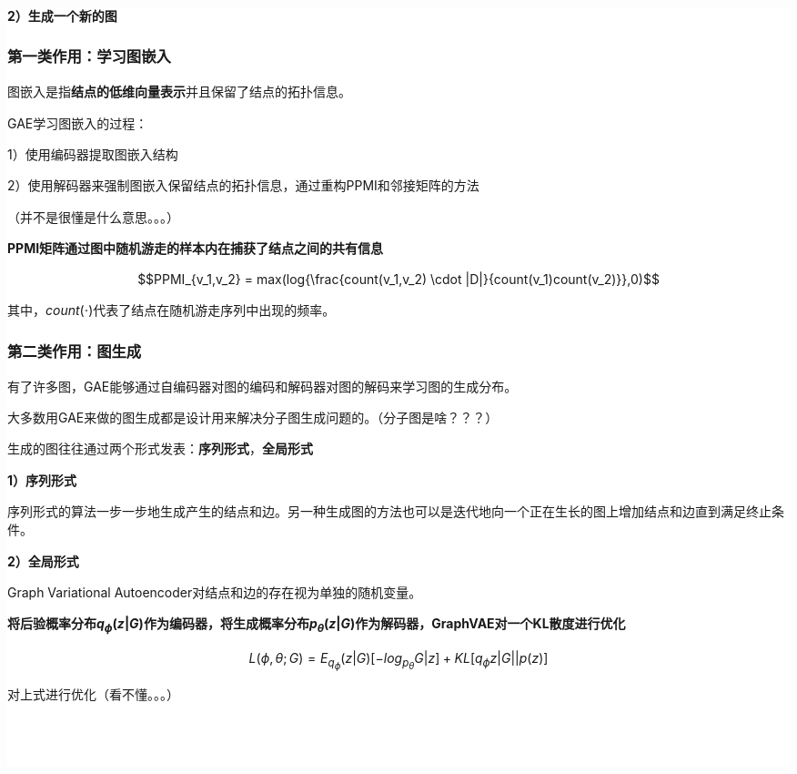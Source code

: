 **2）生成一个新的图**



### 第一类作用：学习图嵌入

图嵌入是指**结点的低维向量表示**并且保留了结点的拓扑信息。

GAE学习图嵌入的过程：

1）使用编码器提取图嵌入结构

2）使用解码器来强制图嵌入保留结点的拓扑信息，通过重构PPMI和邻接矩阵的方法

（并不是很懂是什么意思。。。）

**PPMI矩阵通过图中随机游走的样本内在捕获了结点之间的共有信息**

$$PPMI_{v_1,v_2} = max(log{\frac{count(v_1,v_2) \cdot |D|}{count(v_1)count(v_2)}},0)$$

其中，$count(\cdot)$代表了结点在随机游走序列中出现的频率。

### 第二类作用：图生成

有了许多图，GAE能够通过自编码器对图的编码和解码器对图的解码来学习图的生成分布。

大多数用GAE来做的图生成都是设计用来解决分子图生成问题的。（分子图是啥？？？）

生成的图往往通过两个形式发表：**序列形式**，**全局形式**

**1）序列形式**

序列形式的算法一步一步地生成产生的结点和边。另一种生成图的方法也可以是迭代地向一个正在生长的图上增加结点和边直到满足终止条件。

**2）全局形式**

Graph Variational Autoencoder对结点和边的存在视为单独的随机变量。

**将后验概率分布$q_{\phi}(z|G)$作为编码器，将生成概率分布$p_{\theta}(z|G)$作为解码器，GraphVAE对一个KL散度进行优化**

$$L(\phi,\theta;G) = E_{q_{\phi}}(z|G)[-log_{p_\theta}{G|z}]+KL[q_{\phi}{z|G}||p(z)]$$

对上式进行优化（看不懂。。。）



















​			

​			





